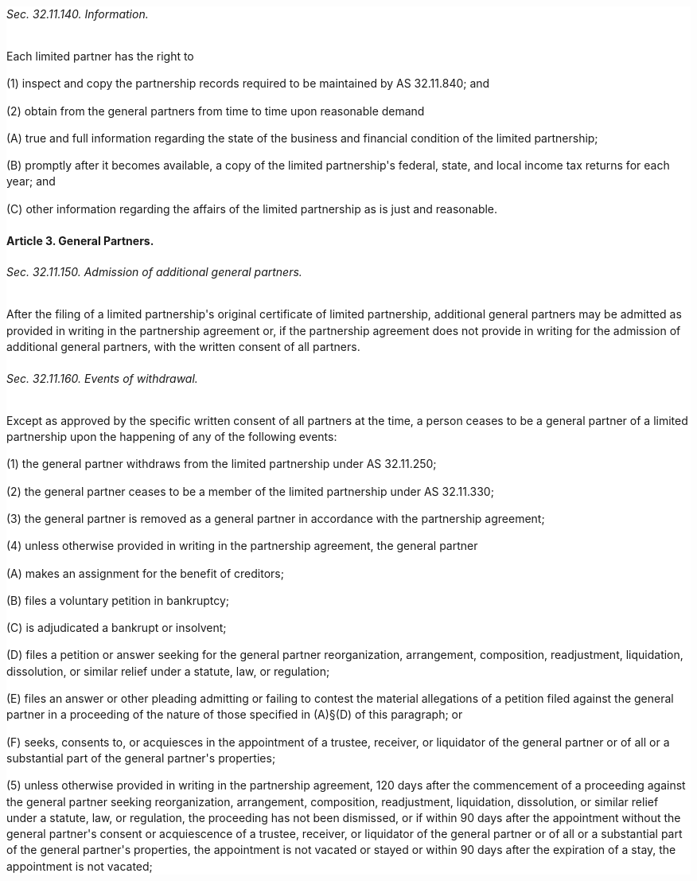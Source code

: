 ###### Sec. 32.11.140.   Information.

Each limited partner has the right to

(1) inspect and copy the partnership records required to be maintained by AS 32.11.840; and

(2) obtain from the general partners from time to time upon reasonable demand

(A) true and full information regarding the state of the business and financial condition of the limited partnership;

(B) promptly after it becomes available, a copy of the limited partnership's federal, state, and local income tax returns for each year; and

(C) other information regarding the affairs of the limited partnership as is just and reasonable.

#### Article 3. General Partners.

###### Sec. 32.11.150.   Admission of additional general partners.

After the filing of a limited partnership's original certificate of limited partnership, additional general partners may be admitted as provided in writing in the partnership agreement or, if the partnership agreement does not provide in writing for the admission of additional general partners, with the written consent of all partners.

###### Sec. 32.11.160.   Events of withdrawal.

Except as approved by the specific written consent of all partners at the time, a person ceases to be a general partner of a limited partnership upon the happening of any of the following events:

(1) the general partner withdraws from the limited partnership under AS 32.11.250;

(2) the general partner ceases to be a member of the limited partnership under AS 32.11.330;

(3) the general partner is removed as a general partner in accordance with the partnership agreement;

(4) unless otherwise provided in writing in the partnership agreement, the general partner

(A) makes an assignment for the benefit of creditors;

(B) files a voluntary petition in bankruptcy;

(C) is adjudicated a bankrupt or insolvent;

(D) files a petition or answer seeking for the general partner reorganization, arrangement, composition, readjustment, liquidation, dissolution, or similar relief under a statute, law, or regulation;

(E) files an answer or other pleading admitting or failing to contest the material allegations of a petition filed against the general partner in a proceeding of the nature of those specified in (A)§(D) of this paragraph; or

(F) seeks, consents to, or acquiesces in the appointment of a trustee, receiver, or liquidator of the general partner or of all or a substantial part of the general partner's properties;

(5) unless otherwise provided in writing in the partnership agreement, 120 days after the commencement of a proceeding against the general partner seeking reorganization, arrangement, composition, readjustment, liquidation, dissolution, or similar relief under a statute, law, or regulation, the proceeding has not been dismissed, or if within 90 days after the appointment without the general partner's consent or acquiescence of a trustee, receiver, or liquidator of the general partner or of all or a substantial part of the general partner's properties, the appointment is not vacated or stayed or within 90 days after the expiration of a stay, the appointment is not vacated;
